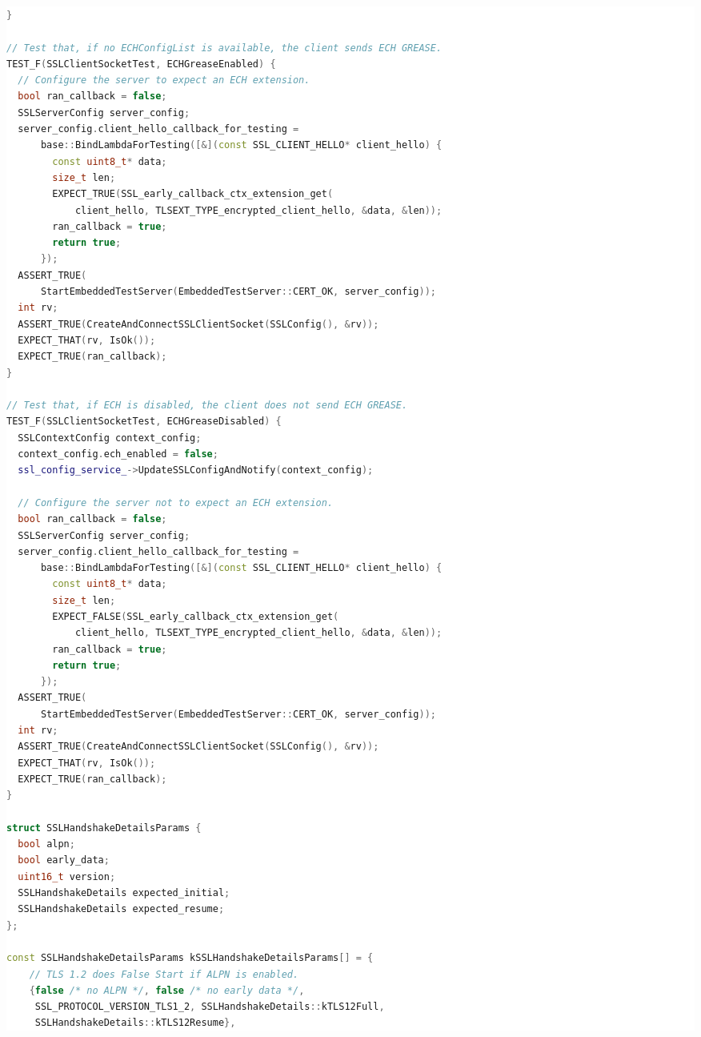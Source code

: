 ```cpp
}

// Test that, if no ECHConfigList is available, the client sends ECH GREASE.
TEST_F(SSLClientSocketTest, ECHGreaseEnabled) {
  // Configure the server to expect an ECH extension.
  bool ran_callback = false;
  SSLServerConfig server_config;
  server_config.client_hello_callback_for_testing =
      base::BindLambdaForTesting([&](const SSL_CLIENT_HELLO* client_hello) {
        const uint8_t* data;
        size_t len;
        EXPECT_TRUE(SSL_early_callback_ctx_extension_get(
            client_hello, TLSEXT_TYPE_encrypted_client_hello, &data, &len));
        ran_callback = true;
        return true;
      });
  ASSERT_TRUE(
      StartEmbeddedTestServer(EmbeddedTestServer::CERT_OK, server_config));
  int rv;
  ASSERT_TRUE(CreateAndConnectSSLClientSocket(SSLConfig(), &rv));
  EXPECT_THAT(rv, IsOk());
  EXPECT_TRUE(ran_callback);
}

// Test that, if ECH is disabled, the client does not send ECH GREASE.
TEST_F(SSLClientSocketTest, ECHGreaseDisabled) {
  SSLContextConfig context_config;
  context_config.ech_enabled = false;
  ssl_config_service_->UpdateSSLConfigAndNotify(context_config);

  // Configure the server not to expect an ECH extension.
  bool ran_callback = false;
  SSLServerConfig server_config;
  server_config.client_hello_callback_for_testing =
      base::BindLambdaForTesting([&](const SSL_CLIENT_HELLO* client_hello) {
        const uint8_t* data;
        size_t len;
        EXPECT_FALSE(SSL_early_callback_ctx_extension_get(
            client_hello, TLSEXT_TYPE_encrypted_client_hello, &data, &len));
        ran_callback = true;
        return true;
      });
  ASSERT_TRUE(
      StartEmbeddedTestServer(EmbeddedTestServer::CERT_OK, server_config));
  int rv;
  ASSERT_TRUE(CreateAndConnectSSLClientSocket(SSLConfig(), &rv));
  EXPECT_THAT(rv, IsOk());
  EXPECT_TRUE(ran_callback);
}

struct SSLHandshakeDetailsParams {
  bool alpn;
  bool early_data;
  uint16_t version;
  SSLHandshakeDetails expected_initial;
  SSLHandshakeDetails expected_resume;
};

const SSLHandshakeDetailsParams kSSLHandshakeDetailsParams[] = {
    // TLS 1.2 does False Start if ALPN is enabled.
    {false /* no ALPN */, false /* no early data */,
     SSL_PROTOCOL_VERSION_TLS1_2, SSLHandshakeDetails::kTLS12Full,
     SSLHandshakeDetails::kTLS12Resume},
```